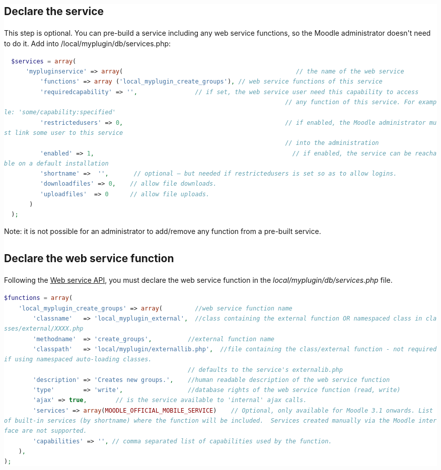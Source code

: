 ## Declare the service

This step is optional. You can pre-build a service including any web service functions, so the Moodle administrator doesn't need to do it. Add into /local/myplugin/db/services.php:

```php
  $services = array(
      'mypluginservice' => array(                                                // the name of the web service
          'functions' => array ('local_myplugin_create_groups'), // web service functions of this service
          'requiredcapability' => '',                // if set, the web service user need this capability to access 
                                                                              // any function of this service. For example: 'some/capability:specified'                 
          'restrictedusers' => 0,                                             // if enabled, the Moodle administrator must link some user to this service
                                                                              // into the administration
          'enabled' => 1,                                                       // if enabled, the service can be reachable on a default installation
          'shortname' =>  '',       // optional – but needed if restrictedusers is set so as to allow logins.
          'downloadfiles' => 0,    // allow file downloads.
          'uploadfiles'  => 0      // allow file uploads.
       )
  );
```

Note: it is not possible for an administrator to add/remove any function from a pre-built service.

## Declare the web service function

Following the [Web service API](https://docs.moodle.org/dev/Web_services_API), you must declare the web service function in the *local/myplugin/db/services.php* file.

```php
$functions = array(
    'local_myplugin_create_groups' => array(         //web service function name
        'classname'   => 'local_myplugin_external',  //class containing the external function OR namespaced class in classes/external/XXXX.php
        'methodname'  => 'create_groups',          //external function name
        'classpath'   => 'local/myplugin/externallib.php',  //file containing the class/external function - not required if using namespaced auto-loading classes.
                                                   // defaults to the service's externalib.php
        'description' => 'Creates new groups.',    //human readable description of the web service function
        'type'        => 'write',                  //database rights of the web service function (read, write)
        'ajax' => true,        // is the service available to 'internal' ajax calls. 
        'services' => array(MOODLE_OFFICIAL_MOBILE_SERVICE)    // Optional, only available for Moodle 3.1 onwards. List of built-in services (by shortname) where the function will be included.  Services created manually via the Moodle interface are not supported.
        'capabilities' => '', // comma separated list of capabilities used by the function.
    ),
);
```
